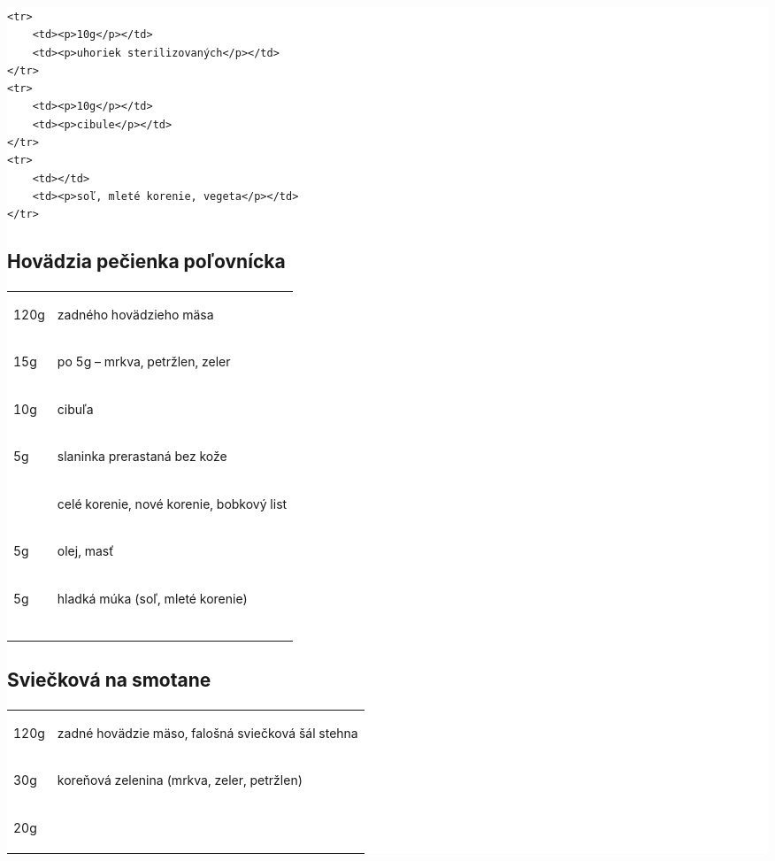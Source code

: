     <tr>
        <td><p>10g</p></td>
        <td><p>uhoriek sterilizovaných</p></td>
    </tr>
    <tr>
        <td><p>10g</p></td>
        <td><p>cibule</p></td>
    </tr>
    <tr>
        <td></td>
        <td><p>soľ, mleté korenie, vegeta</p></td>
    </tr>
</table>

## Hovädzia pečienka poľovnícka</h2>
<table>
    <tr>
        <td><p>120g</p></td>
        <td><p>zadného hovädzieho mäsa</p></td>
    </tr>
    <tr>
        <td><p>15g</p></td>
        <td><p>po 5g – mrkva, petržlen, zeler</p></td>
    </tr>
    <tr>
        <td><p>10g</p></td>
        <td><p>cibuľa</p></td>
    </tr>
    <tr>
        <td><p>5g</p></td>
        <td><p>slaninka prerastaná bez kože</p></td>
    </tr>
    <tr>
        <td></td>
        <td><p>celé korenie, nové korenie, bobkový list</p></td>
    </tr>
    <tr>
        <td><p>5g</p></td>
        <td><p>olej, masť</p></td>
    </tr>
    <tr>
        <td><p>5g</p></td>
        <td><p>hladká múka (soľ, mleté korenie)</p></td>
    </tr>
    <tr>
        <td><p></p></td>
        <td></td>
    </tr>
</table>

## Sviečková na smotane</h2>
<table>
    <tr>
        <td><p>120g</p></td>
        <td><p>zadné hovädzie mäso, falošná sviečková šál stehna</p></td>
    </tr>
    <tr>
        <td><p>30g</p></td>
        <td><p>koreňová zelenina (mrkva, zeler, petržlen)</p></td>
    </tr>
    <tr>
        <td><p>20g</p></td>